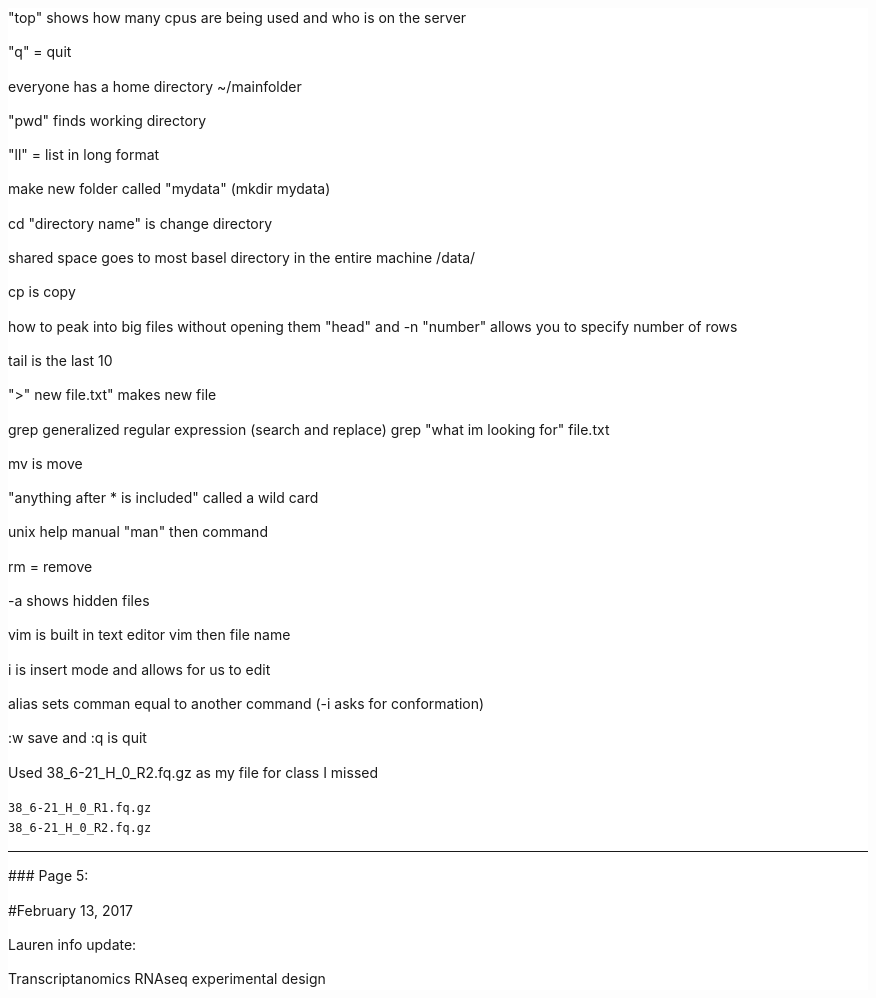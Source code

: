 "top" shows how many cpus are being used and who is on the server

"q" = quit

everyone has a home directory ~/mainfolder 

"pwd" finds working directory 

"ll" = list in long format

make new folder called "mydata" (mkdir mydata)

cd "directory name" is change directory

shared space goes to most basel directory in the entire machine /data/

cp is copy

how to peak into big files without opening them "head" and -n "number" allows you to specify number of rows

tail is the last 10

">" new file.txt" makes new file

grep generalized regular expression (search and replace) grep "what im looking for" file.txt

mv is move

"anything after * is included" called a wild card

unix help manual "man" then command 

rm = remove 

-a shows hidden files

vim is built in text editor vim then file name

i is insert mode and allows for us to edit 

alias sets comman equal to another command (-i asks for conformation)

:w save and :q is quit



Used 38_6-21_H_0_R2.fq.gz as my file for class I missed 



```
38_6-21_H_0_R1.fq.gz
38_6-21_H_0_R2.fq.gz
```

------
<div id='id-section5'/>
### Page 5:

#February 13, 2017

Lauren info update:

Transcriptanomics RNAseq experimental design 
